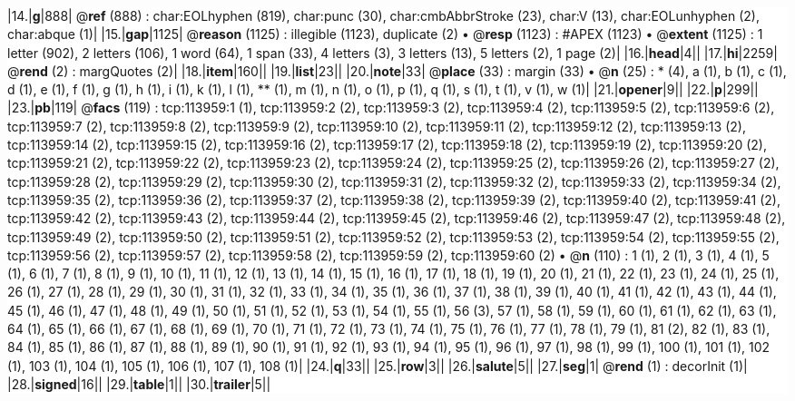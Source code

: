 |14.|__g__|888| @__ref__ (888) : char:EOLhyphen (819), char:punc (30), char:cmbAbbrStroke (23), char:V (13), char:EOLunhyphen (2), char:abque (1)|
|15.|__gap__|1125| @__reason__ (1125) : illegible (1123), duplicate (2)  •  @__resp__ (1123) : #APEX (1123)  •  @__extent__ (1125) : 1 letter (902), 2 letters (106), 1 word (64), 1 span (33), 4 letters (3), 3 letters (13), 5 letters (2), 1 page (2)|
|16.|__head__|4||
|17.|__hi__|2259| @__rend__ (2) : margQuotes (2)|
|18.|__item__|160||
|19.|__list__|23||
|20.|__note__|33| @__place__ (33) : margin (33)  •  @__n__ (25) : * (4), a (1), b (1), c (1), d (1), e (1), f (1), g (1), h (1), i (1), k (1), l (1), ** (1), m (1), n (1), o (1), p (1), q (1), s (1), t (1), v (1), w (1)|
|21.|__opener__|9||
|22.|__p__|299||
|23.|__pb__|119| @__facs__ (119) : tcp:113959:1 (1), tcp:113959:2 (2), tcp:113959:3 (2), tcp:113959:4 (2), tcp:113959:5 (2), tcp:113959:6 (2), tcp:113959:7 (2), tcp:113959:8 (2), tcp:113959:9 (2), tcp:113959:10 (2), tcp:113959:11 (2), tcp:113959:12 (2), tcp:113959:13 (2), tcp:113959:14 (2), tcp:113959:15 (2), tcp:113959:16 (2), tcp:113959:17 (2), tcp:113959:18 (2), tcp:113959:19 (2), tcp:113959:20 (2), tcp:113959:21 (2), tcp:113959:22 (2), tcp:113959:23 (2), tcp:113959:24 (2), tcp:113959:25 (2), tcp:113959:26 (2), tcp:113959:27 (2), tcp:113959:28 (2), tcp:113959:29 (2), tcp:113959:30 (2), tcp:113959:31 (2), tcp:113959:32 (2), tcp:113959:33 (2), tcp:113959:34 (2), tcp:113959:35 (2), tcp:113959:36 (2), tcp:113959:37 (2), tcp:113959:38 (2), tcp:113959:39 (2), tcp:113959:40 (2), tcp:113959:41 (2), tcp:113959:42 (2), tcp:113959:43 (2), tcp:113959:44 (2), tcp:113959:45 (2), tcp:113959:46 (2), tcp:113959:47 (2), tcp:113959:48 (2), tcp:113959:49 (2), tcp:113959:50 (2), tcp:113959:51 (2), tcp:113959:52 (2), tcp:113959:53 (2), tcp:113959:54 (2), tcp:113959:55 (2), tcp:113959:56 (2), tcp:113959:57 (2), tcp:113959:58 (2), tcp:113959:59 (2), tcp:113959:60 (2)  •  @__n__ (110) : 1 (1), 2 (1), 3 (1), 4 (1), 5 (1), 6 (1), 7 (1), 8 (1), 9 (1), 10 (1), 11 (1), 12 (1), 13 (1), 14 (1), 15 (1), 16 (1), 17 (1), 18 (1), 19 (1), 20 (1), 21 (1), 22 (1), 23 (1), 24 (1), 25 (1), 26 (1), 27 (1), 28 (1), 29 (1), 30 (1), 31 (1), 32 (1), 33 (1), 34 (1), 35 (1), 36 (1), 37 (1), 38 (1), 39 (1), 40 (1), 41 (1), 42 (1), 43 (1), 44 (1), 45 (1), 46 (1), 47 (1), 48 (1), 49 (1), 50 (1), 51 (1), 52 (1), 53 (1), 54 (1), 55 (1), 56 (3), 57 (1), 58 (1), 59 (1), 60 (1), 61 (1), 62 (1), 63 (1), 64 (1), 65 (1), 66 (1), 67 (1), 68 (1), 69 (1), 70 (1), 71 (1), 72 (1), 73 (1), 74 (1), 75 (1), 76 (1), 77 (1), 78 (1), 79 (1), 81 (2), 82 (1), 83 (1), 84 (1), 85 (1), 86 (1), 87 (1), 88 (1), 89 (1), 90 (1), 91 (1), 92 (1), 93 (1), 94 (1), 95 (1), 96 (1), 97 (1), 98 (1), 99 (1), 100 (1), 101 (1), 102 (1), 103 (1), 104 (1), 105 (1), 106 (1), 107 (1), 108 (1)|
|24.|__q__|33||
|25.|__row__|3||
|26.|__salute__|5||
|27.|__seg__|1| @__rend__ (1) : decorInit (1)|
|28.|__signed__|16||
|29.|__table__|1||
|30.|__trailer__|5||
